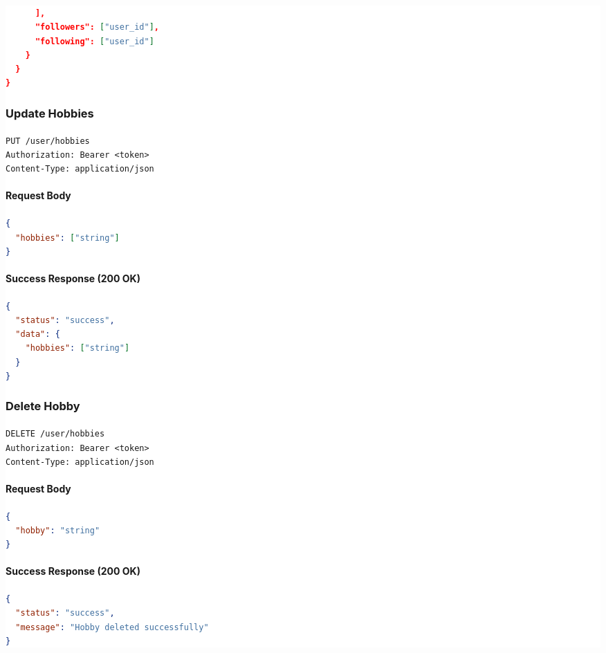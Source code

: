 ```json
      ],
      "followers": ["user_id"],
      "following": ["user_id"]
    }
  }
}
```

### Update Hobbies
```http
PUT /user/hobbies
Authorization: Bearer <token>
Content-Type: application/json
```

#### Request Body
```json
{
  "hobbies": ["string"]
}
```

#### Success Response (200 OK)
```json
{
  "status": "success",
  "data": {
    "hobbies": ["string"]
  }
}
```

### Delete Hobby
```http
DELETE /user/hobbies
Authorization: Bearer <token>
Content-Type: application/json
```

#### Request Body
```json
{
  "hobby": "string"
}
```

#### Success Response (200 OK)
```json
{
  "status": "success",
  "message": "Hobby deleted successfully"
}
```
